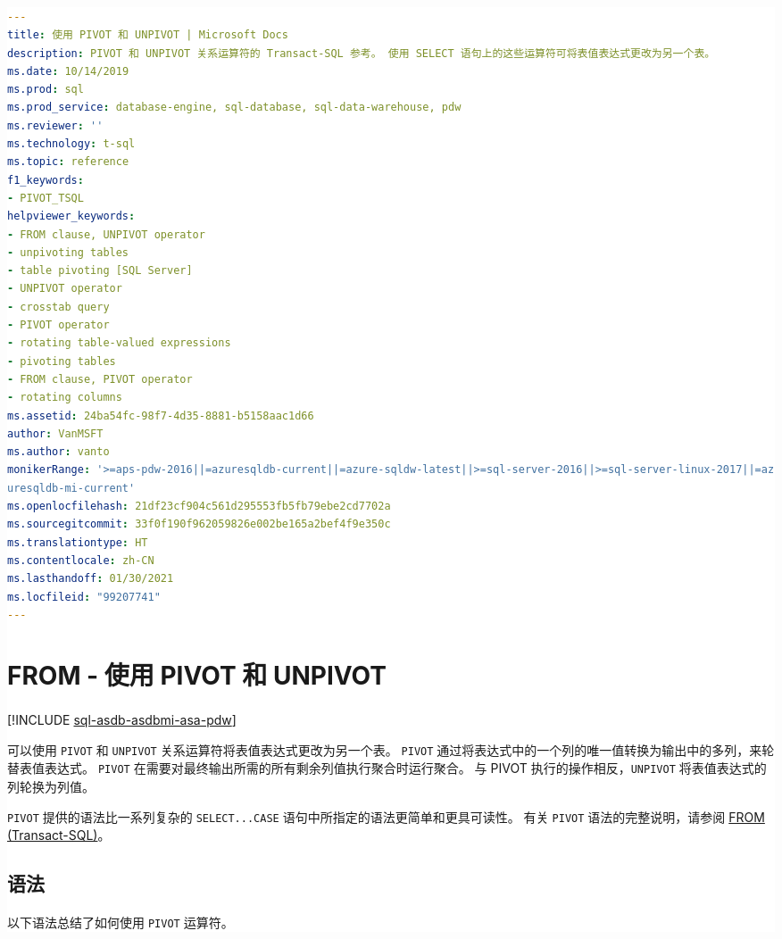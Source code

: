 ```yaml
---
title: 使用 PIVOT 和 UNPIVOT | Microsoft Docs
description: PIVOT 和 UNPIVOT 关系运算符的 Transact-SQL 参考。 使用 SELECT 语句上的这些运算符可将表值表达式更改为另一个表。
ms.date: 10/14/2019
ms.prod: sql
ms.prod_service: database-engine, sql-database, sql-data-warehouse, pdw
ms.reviewer: ''
ms.technology: t-sql
ms.topic: reference
f1_keywords:
- PIVOT_TSQL
helpviewer_keywords:
- FROM clause, UNPIVOT operator
- unpivoting tables
- table pivoting [SQL Server]
- UNPIVOT operator
- crosstab query
- PIVOT operator
- rotating table-valued expressions
- pivoting tables
- FROM clause, PIVOT operator
- rotating columns
ms.assetid: 24ba54fc-98f7-4d35-8881-b5158aac1d66
author: VanMSFT
ms.author: vanto
monikerRange: '>=aps-pdw-2016||=azuresqldb-current||=azure-sqldw-latest||>=sql-server-2016||>=sql-server-linux-2017||=azuresqldb-mi-current'
ms.openlocfilehash: 21df23cf904c561d295553fb5fb79ebe2cd7702a
ms.sourcegitcommit: 33f0f190f962059826e002be165a2bef4f9e350c
ms.translationtype: HT
ms.contentlocale: zh-CN
ms.lasthandoff: 01/30/2021
ms.locfileid: "99207741"
---
```

# <a name="from---using-pivot-and-unpivot"></a>FROM - 使用 PIVOT 和 UNPIVOT

[!INCLUDE [sql-asdb-asdbmi-asa-pdw](../../includes/applies-to-version/sql-asdb-asdbmi-asa-pdw.md)]

可以使用 `PIVOT` 和 `UNPIVOT` 关系运算符将表值表达式更改为另一个表。 `PIVOT` 通过将表达式中的一个列的唯一值转换为输出中的多列，来轮替表值表达式。 `PIVOT` 在需要对最终输出所需的所有剩余列值执行聚合时运行聚合。 与 PIVOT 执行的操作相反，`UNPIVOT` 将表值表达式的列轮换为列值。  
  
`PIVOT` 提供的语法比一系列复杂的 `SELECT...CASE` 语句中所指定的语法更简单和更具可读性。 有关 `PIVOT` 语法的完整说明，请参阅 [FROM (Transact-SQL)](../../t-sql/queries/from-transact-sql.md)。  
  
## <a name="syntax"></a>语法  
以下语法总结了如何使用 `PIVOT` 运算符。  
  